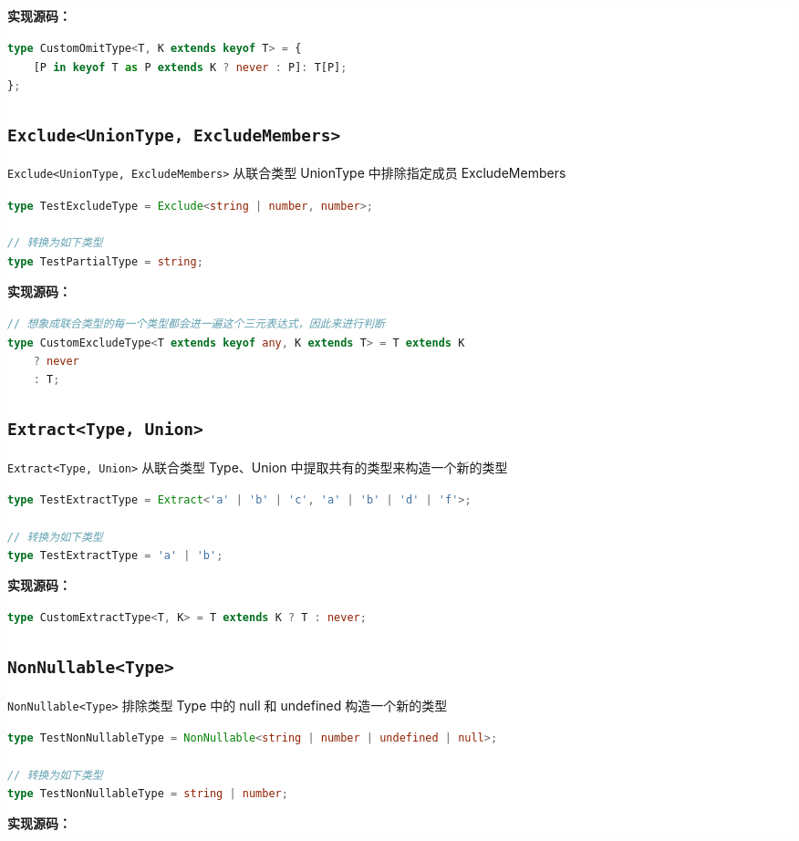 **实现源码：**

```ts
type CustomOmitType<T, K extends keyof T> = {
    [P in keyof T as P extends K ? never : P]: T[P];
};
```

## `Exclude<UnionType, ExcludeMembers>`

`Exclude<UnionType, ExcludeMembers>` 从联合类型 UnionType 中排除指定成员 ExcludeMembers

```ts
type TestExcludeType = Exclude<string | number, number>;

// 转换为如下类型
type TestPartialType = string;
```

**实现源码：**

```ts
// 想象成联合类型的每一个类型都会进一遍这个三元表达式，因此来进行判断
type CustomExcludeType<T extends keyof any, K extends T> = T extends K
    ? never
    : T;
```

## `Extract<Type, Union>`

`Extract<Type, Union>` 从联合类型 Type、Union 中提取共有的类型来构造一个新的类型

```ts
type TestExtractType = Extract<'a' | 'b' | 'c', 'a' | 'b' | 'd' | 'f'>;

// 转换为如下类型
type TestExtractType = 'a' | 'b';
```

**实现源码：**

```ts
type CustomExtractType<T, K> = T extends K ? T : never;
```

## `NonNullable<Type>`

`NonNullable<Type>` 排除类型 Type 中的 null 和 undefined 构造一个新的类型

```ts
type TestNonNullableType = NonNullable<string | number | undefined | null>;

// 转换为如下类型
type TestNonNullableType = string | number;
```

**实现源码：**
